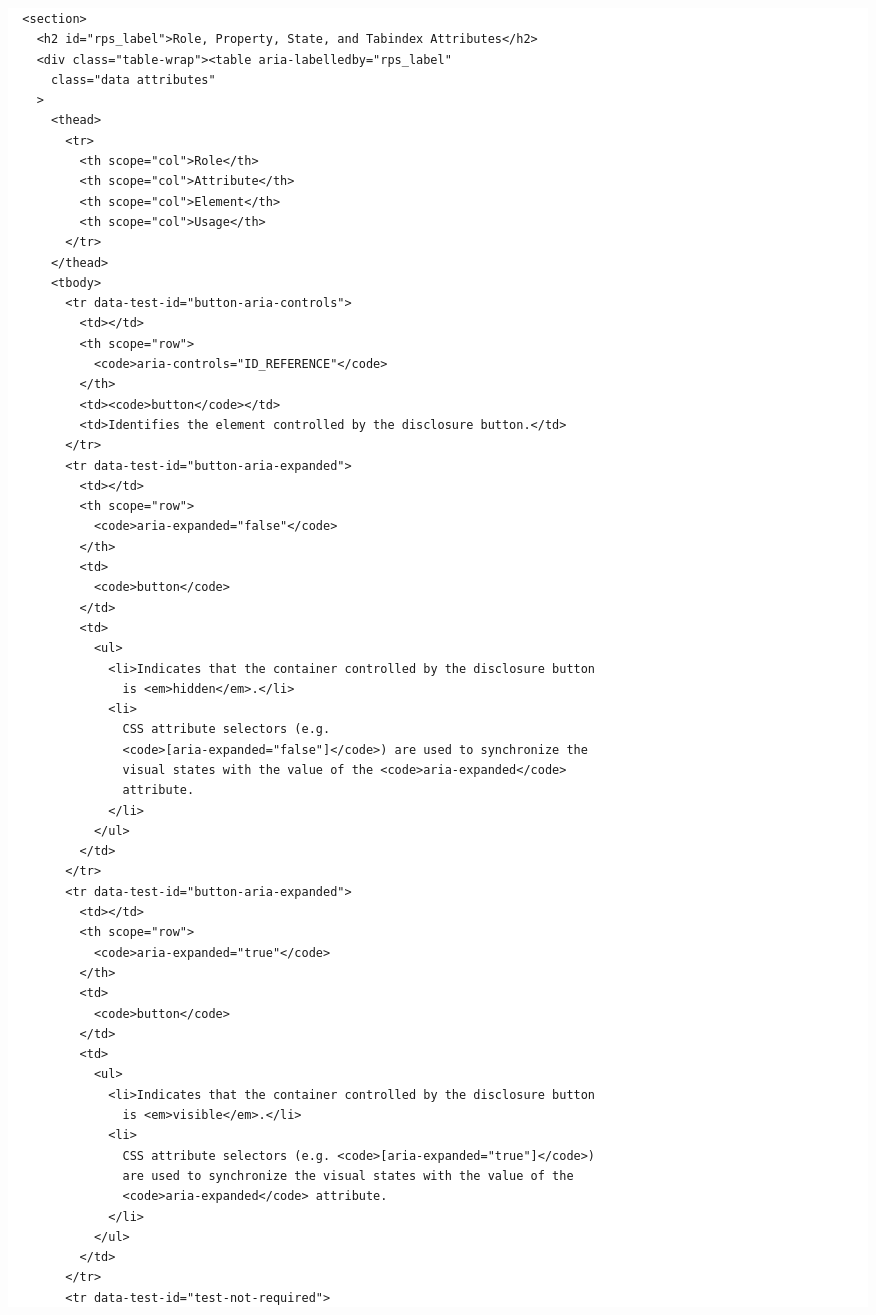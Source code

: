       <section>
        <h2 id="rps_label">Role, Property, State, and Tabindex Attributes</h2>
        <div class="table-wrap"><table aria-labelledby="rps_label"
          class="data attributes"
        >
          <thead>
            <tr>
              <th scope="col">Role</th>
              <th scope="col">Attribute</th>
              <th scope="col">Element</th>
              <th scope="col">Usage</th>
            </tr>
          </thead>
          <tbody>
            <tr data-test-id="button-aria-controls">
              <td></td>
              <th scope="row">
                <code>aria-controls="ID_REFERENCE"</code>
              </th>
              <td><code>button</code></td>
              <td>Identifies the element controlled by the disclosure button.</td>
            </tr>
            <tr data-test-id="button-aria-expanded">
              <td></td>
              <th scope="row">
                <code>aria-expanded="false"</code>
              </th>
              <td>
                <code>button</code>
              </td>
              <td>
                <ul>
                  <li>Indicates that the container controlled by the disclosure button
                    is <em>hidden</em>.</li>
                  <li>
                    CSS attribute selectors (e.g.
                    <code>[aria-expanded="false"]</code>) are used to synchronize the
                    visual states with the value of the <code>aria-expanded</code>
                    attribute.
                  </li>
                </ul>
              </td>
            </tr>
            <tr data-test-id="button-aria-expanded">
              <td></td>
              <th scope="row">
                <code>aria-expanded="true"</code>
              </th>
              <td>
                <code>button</code>
              </td>
              <td>
                <ul>
                  <li>Indicates that the container controlled by the disclosure button
                    is <em>visible</em>.</li>
                  <li>
                    CSS attribute selectors (e.g. <code>[aria-expanded="true"]</code>)
                    are used to synchronize the visual states with the value of the
                    <code>aria-expanded</code> attribute.
                  </li>
                </ul>
              </td>
            </tr>
            <tr data-test-id="test-not-required">